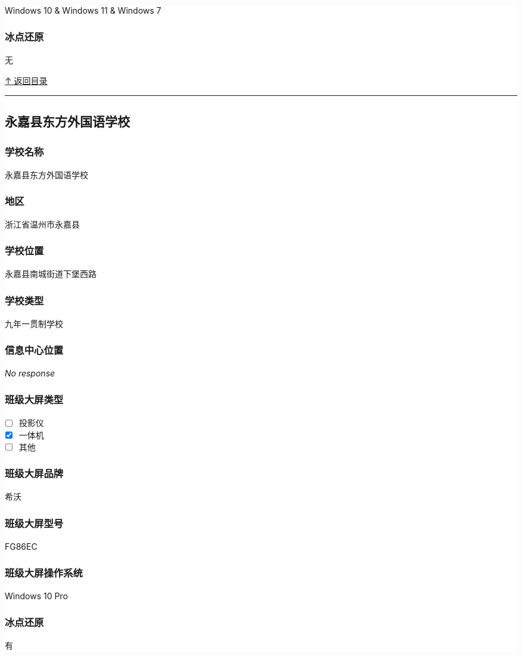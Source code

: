 Windows 10 & Windows 11 & Windows 7

### 冰点还原

无


[↑ 返回目录](#目录导航)

---

## 永嘉县东方外国语学校

### 学校名称

永嘉县东方外国语学校

### 地区

浙江省温州市永嘉县

### 学校位置

永嘉县南城街道下堡西路

### 学校类型

九年一贯制学校

### 信息中心位置

_No response_

### 班级大屏类型

- [ ] 投影仪
- [x] 一体机
- [ ] 其他

### 班级大屏品牌

希沃

### 班级大屏型号

FG86EC

### 班级大屏操作系统

Windows 10 Pro

### 冰点还原

有
